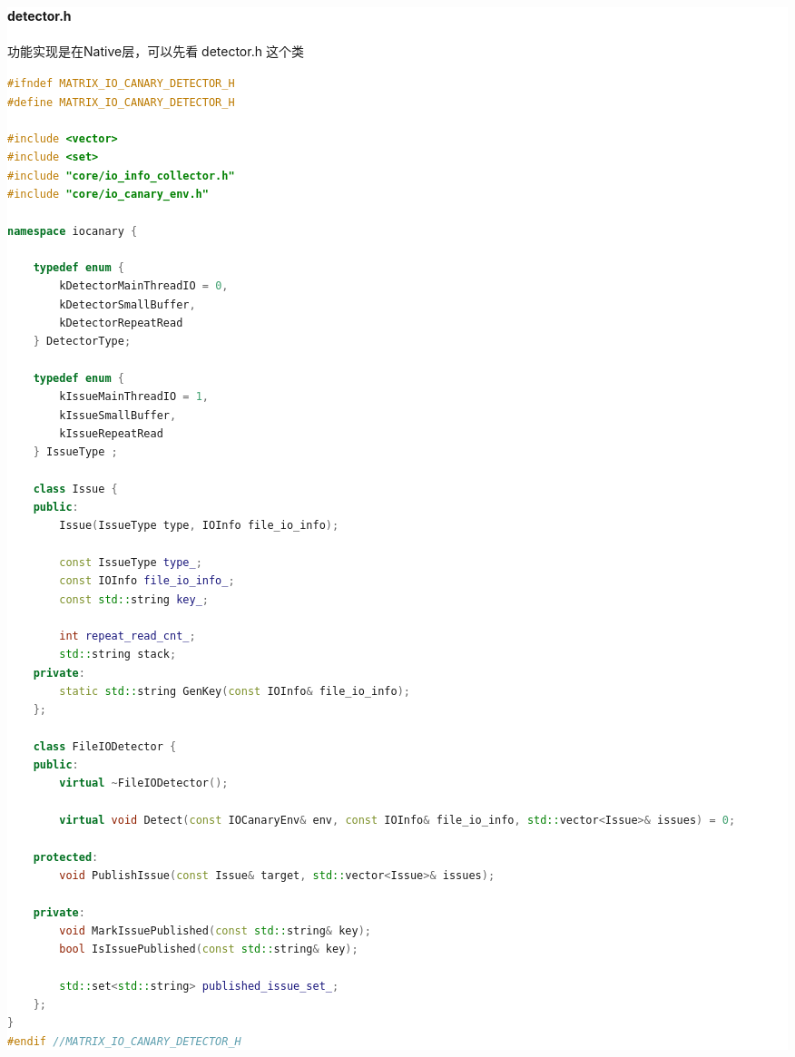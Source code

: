 #### detector.h

功能实现是在Native层，可以先看 detector.h 这个类

~~~ C++
#ifndef MATRIX_IO_CANARY_DETECTOR_H
#define MATRIX_IO_CANARY_DETECTOR_H

#include <vector>
#include <set>
#include "core/io_info_collector.h"
#include "core/io_canary_env.h"

namespace iocanary {

    typedef enum {
        kDetectorMainThreadIO = 0,
        kDetectorSmallBuffer,
        kDetectorRepeatRead
    } DetectorType;

    typedef enum {
        kIssueMainThreadIO = 1,
        kIssueSmallBuffer,
        kIssueRepeatRead
    } IssueType ;

    class Issue {
    public:
        Issue(IssueType type, IOInfo file_io_info);

        const IssueType type_;
        const IOInfo file_io_info_;
        const std::string key_;

        int repeat_read_cnt_;
        std::string stack;
    private:
        static std::string GenKey(const IOInfo& file_io_info);
    };

    class FileIODetector {
    public:
        virtual ~FileIODetector();

        virtual void Detect(const IOCanaryEnv& env, const IOInfo& file_io_info, std::vector<Issue>& issues) = 0;

    protected:
        void PublishIssue(const Issue& target, std::vector<Issue>& issues);

    private:
        void MarkIssuePublished(const std::string& key);
        bool IsIssuePublished(const std::string& key);

        std::set<std::string> published_issue_set_;
    };
}
#endif //MATRIX_IO_CANARY_DETECTOR_H
~~~
